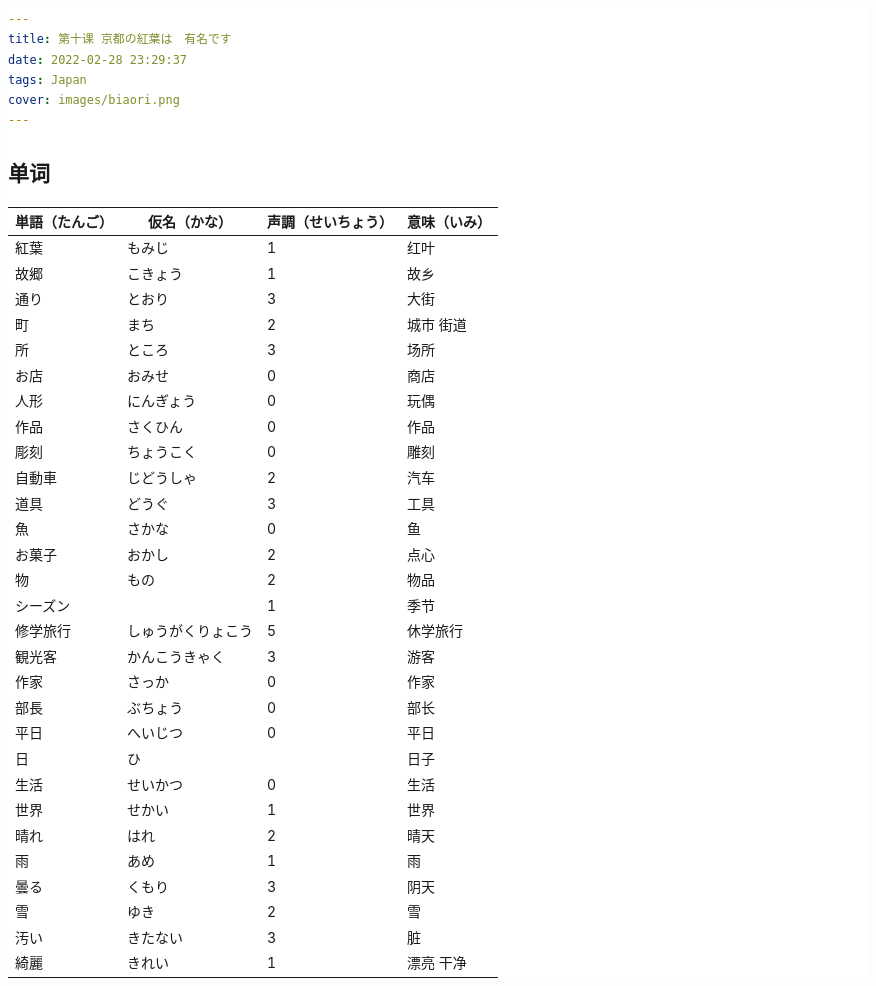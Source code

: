 ```yaml
---
title: 第十课 京都の紅葉は　有名です
date: 2022-02-28 23:29:37
tags: Japan
cover: images/biaori.png
---
```


## 单词

| 単語（たんご） | 仮名（かな）       | 声調（せいちょう） | 意味（いみ） |
| :------------- | ------------------ | ------------------ | ------------ |
| 紅葉           | もみじ             | 1                  | 红叶         |
| 故郷           | こきょう           | 1                  | 故乡         |
| 通り           | とおり             | 3                  | 大街         |
| 町             | まち               | 2                  | 城市 街道    |
| 所             | ところ             | 3                  | 场所         |
| お店           | おみせ             | 0                  | 商店         |
| 人形           | にんぎょう         | 0                  | 玩偶         |
| 作品           | さくひん           | 0                  | 作品         |
| 彫刻           | ちょうこく         | 0                  | 雕刻         |
| 自動車         | じどうしゃ         | 2                  | 汽车         |
| 道具           | どうぐ             | 3                  | 工具         |
| 魚             | さかな             | 0                  | 鱼           |
| お菓子         | おかし             | 2                  | 点心         |
| 物             | もの               | 2                  | 物品         |
| シーズン       |                    | 1                  | 季节         |
| 修学旅行       | しゅうがくりょこう | 5                  | 休学旅行     |
| 観光客         | かんこうきゃく     | 3                  | 游客         |
| 作家           | さっか             | 0                  | 作家         |
| 部長           | ぶちょう           | 0                  | 部长         |
| 平日           | へいじつ           | 0                  | 平日         |
| 日             | ひ                 |                    | 日子         |
| 生活           | せいかつ           | 0                  | 生活         |
| 世界           | せかい             | 1                  | 世界         |
| 晴れ           | はれ               | 2                  | 晴天         |
| 雨             | あめ               | 1                  | 雨           |
| 曇る           | くもり             | 3                  | 阴天         |
| 雪             | ゆき               | 2                  | 雪           |
| 汚い           | きたない           | 3                  | 脏           |
| 綺麗           | きれい             | 1                  | 漂亮 干净    |